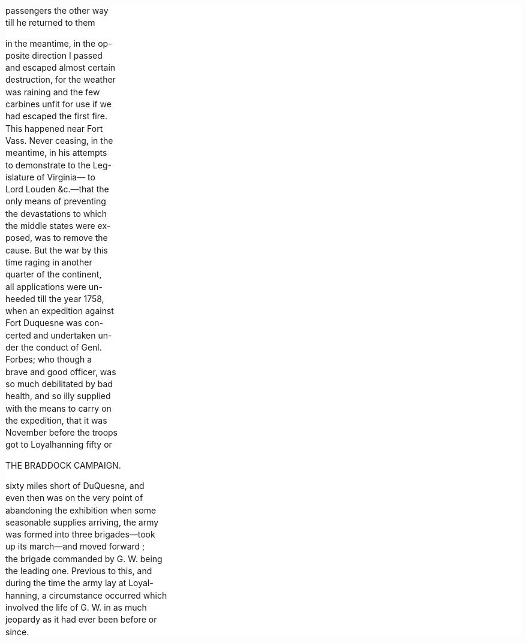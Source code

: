 passengers the other way  
till he returned to them  
  
in the meantime, in the op-  
posite direction I passed  
and escaped almost certain  
destruction, for the weather  
was raining and the few  
carbines unfit for use if we  
had escaped the first fire.  
This happened near Fort  
Vass. Never ceasing, in the  
meantime, in his attempts  
to demonstrate to the Leg-  
islature of Virginia— to  
Lord Louden &amp;c.—that the  
only means of preventing  
the devastations to which  
the middle states were ex-  
posed, was to remove the  
cause. But the war by this  
time raging in another  
quarter of the continent,  
all applications were un-  
heeded till the year 1758,  
when an expedition against  
Fort Duquesne was con-  
certed and undertaken un-  
der the conduct of Genl.  
Forbes; who though a  
brave and good officer, was  
so much debilitated by bad  
health, and so illy supplied  
with the means to carry on  
the expedition, that it was  
November before the troops  
got to Loyalhanning fifty or  
  
  
  
THE BRADDOCK CAMPAIGN.  
  
sixty miles short of DuQuesne, and  
even then was on the very point of  
abandoning the exhibition when some  
seasonable supplies arriving, the army  
was formed into three brigades—took  
up its march—and moved forward ;  
the brigade commanded by G. W. being  
the leading one. Previous to this, and  
during the time the army lay at Loyal-  
hanning, a circumstance occurred which  
involved the life of G. W. in as much  
jeopardy as it had ever been before or  
since.  
  